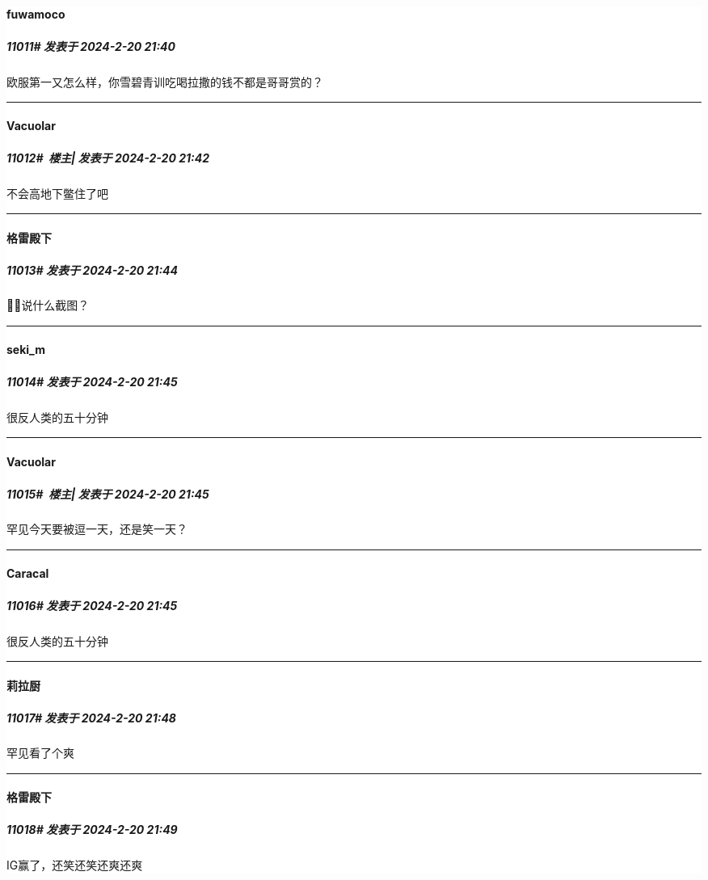 ####  fuwamoco  
##### 11011#       发表于 2024-2-20 21:40

欧服第一又怎么样，你雪碧青训吃喝拉撒的钱不都是哥哥赏的？

*****

####  Vacuolar  
##### 11012#         楼主| 发表于 2024-2-20 21:42

不会高地下鳖住了吧

*****

####  格雷殿下  
##### 11013#       发表于 2024-2-20 21:44

🐖🐖说什么截图？

*****

####  seki_m  
##### 11014#       发表于 2024-2-20 21:45

很反人类的五十分钟

*****

####  Vacuolar  
##### 11015#         楼主| 发表于 2024-2-20 21:45

罕见今天要被逗一天，还是笑一天？

*****

####  Caracal  
##### 11016#       发表于 2024-2-20 21:45

很反人类的五十分钟

*****

####  莉拉厨  
##### 11017#       发表于 2024-2-20 21:48

罕见看了个爽

*****

####  格雷殿下  
##### 11018#       发表于 2024-2-20 21:49

IG赢了，还笑还笑还爽还爽
